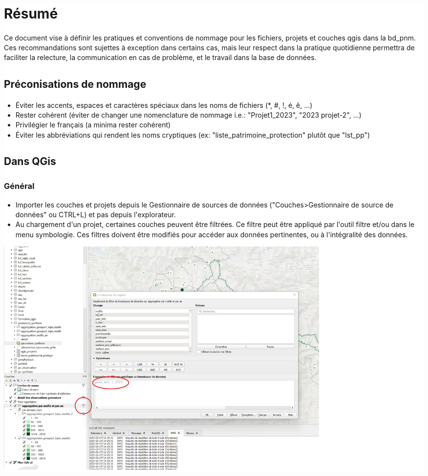 # Résumé

Ce document vise à définir les pratiques et conventions de nommage pour les fichiers, projets  et couches qgis dans la bd_pnm.
Ces recommandations sont sujettes à exception dans certains cas, mais leur respect dans la pratique quotidienne permettra de 
faciliter la relecture, la communication en cas de problème, et le travail dans la base de données.

## Préconisations de nommage
 - Éviter les accents, espaces et caractères spéciaux dans les noms de fichiers (*, #, !, é, ê, ...)
 - Rester cohérent (éviter de changer une nomenclature de nommage i.e.: "Projet1_2023", "2023 projet-2", ...)
 - Privilégier le français (a minima rester cohérent)
 - Éviter les abbréviations qui rendent les noms cryptiques (ex: "liste_patrimoine_protection" plutôt que "lst_pp")

## Dans QGis

### Général
 - Importer les couches et projets depuis le Gestionnaire de sources de données ("Couches>Gestionnaire de source de données" ou CTRL+L)
 et pas depuis l'explorateur.
 - Au chargement d'un projet, certaines couches peuvent être filtrées. Ce filtre peut être appliqué par l'outil filtre et/ou dans le menu symbologie. 
Ces filtres doivent être modifiés pour accéder aux données pertinentes, ou à l'intégralité des données.
 <img src="./img/filtre_couche.png" alt= “” width="75%" height="75%">
